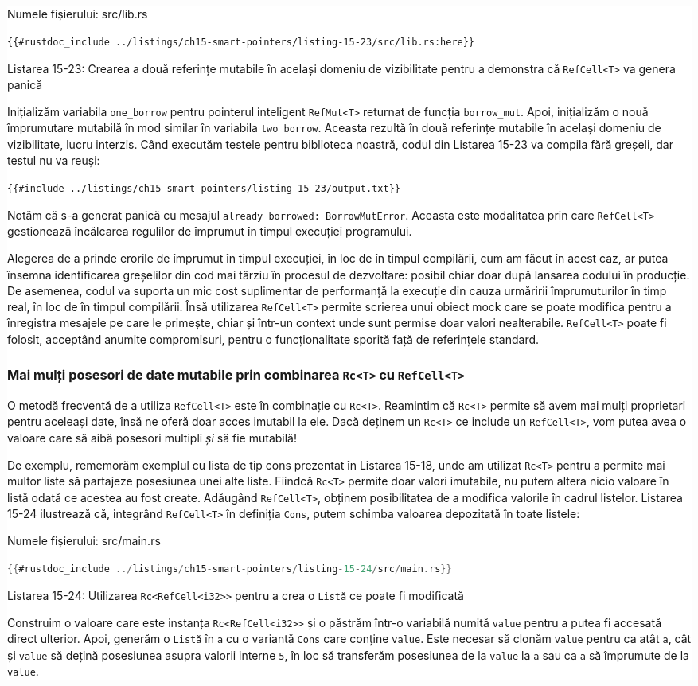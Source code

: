 <span class="filename">Numele fișierului: src/lib.rs</span>

```rust,ignore,panics
{{#rustdoc_include ../listings/ch15-smart-pointers/listing-15-23/src/lib.rs:here}}
```

<span class="caption">Listarea 15-23: Crearea a două referințe mutabile în același domeniu de vizibilitate pentru a demonstra că `RefCell<T>` va genera panică</span>

Inițializăm variabila `one_borrow` pentru pointerul inteligent `RefMut<T>` returnat de funcția `borrow_mut`. Apoi, inițializăm o nouă împrumutare mutabilă în mod similar în variabila `two_borrow`. Aceasta rezultă în două referințe mutabile în același domeniu de vizibilitate, lucru interzis. Când executăm testele pentru biblioteca noastră, codul din Listarea 15-23 va compila fără greșeli, dar testul nu va reuși:

```console
{{#include ../listings/ch15-smart-pointers/listing-15-23/output.txt}}
```

Notăm că s-a generat panică cu mesajul `already borrowed: BorrowMutError`. Aceasta este modalitatea prin care `RefCell<T>` gestionează încălcarea regulilor de împrumut în timpul execuției programului.

Alegerea de a prinde erorile de împrumut în timpul execuției, în loc de în timpul compilării, cum am făcut în acest caz, ar putea însemna identificarea greșelilor din cod mai târziu în procesul de dezvoltare: posibil chiar doar după lansarea codului în producție. De asemenea, codul va suporta un mic cost suplimentar de performanță la execuție din cauza urmăririi împrumuturilor în timp real, în loc de în timpul compilării. Însă utilizarea `RefCell<T>` permite scrierea unui obiect mock care se poate modifica pentru a înregistra mesajele pe care le primește, chiar și într-un context unde sunt permise doar valori nealterabile. `RefCell<T>` poate fi folosit, acceptând anumite compromisuri, pentru o funcționalitate sporită față de referințele standard.

### Mai mulți posesori de date mutabile prin combinarea `Rc<T>` cu `RefCell<T>`

O metodă frecventă de a utiliza `RefCell<T>` este în combinație cu `Rc<T>`. Reamintim că `Rc<T>` permite să avem mai mulți proprietari pentru aceleași date, însă ne oferă doar acces imutabil la ele. Dacă deținem un `Rc<T>` ce include un `RefCell<T>`, vom putea avea o valoare care să aibă posesori multipli *și* să fie mutabilă!

De exemplu, rememorăm exemplul cu lista de tip cons prezentat în Listarea 15-18, unde am utilizat `Rc<T>` pentru a permite mai multor liste să partajeze posesiunea unei alte liste. Fiindcă `Rc<T>` permite doar valori imutabile, nu putem altera nicio valoare în listă odată ce acestea au fost create. Adăugând `RefCell<T>`, obținem posibilitatea de a modifica valorile în cadrul listelor. Listarea 15-24 ilustrează că, integrând `RefCell<T>` în definiția `Cons`, putem schimba valoarea depozitată în toate listele:

<span class="filename">Numele fișierului: src/main.rs</span>

```rust
{{#rustdoc_include ../listings/ch15-smart-pointers/listing-15-24/src/main.rs}}
```

<span class="caption">Listarea 15-24: Utilizarea `Rc<RefCell<i32>>` pentru a crea o `Listă` ce poate fi modificată</span>

Construim o valoare care este instanța `Rc<RefCell<i32>>` și o păstrăm într-o variabilă numită `value` pentru a putea fi accesată direct ulterior. Apoi, generăm o `Listă` în `a` cu o variantă `Cons` care conține `value`. Este necesar să clonăm `value` pentru ca atât `a`, cât și `value` să dețină posesiunea asupra valorii interne `5`, în loc să transferăm posesiunea de la `value` la `a` sau ca `a` să împrumute de la `value`.
